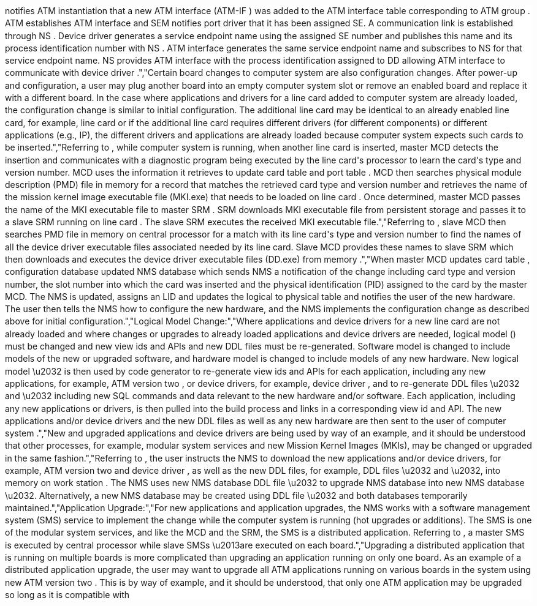 notifies ATM instantiation  that a new ATM interface (ATM-IF ) was added to the ATM interface table corresponding to ATM group . ATM  establishes ATM interface  and SEM notifies port driver  that it has been assigned SE. A communication link is established through NS . Device driver  generates a service endpoint name using the assigned SE number and publishes this name and its process identification number with NS . ATM interface  generates the same service endpoint name and subscribes to NS for that service endpoint name. NS provides ATM interface  with the process identification assigned to DD  allowing ATM interface  to communicate with device driver .","Certain board changes to computer system  are also configuration changes. After power-up and configuration, a user may plug another board into an empty computer system slot or remove an enabled board and replace it with a different board. In the case where applications and drivers for a line card added to computer system  are already loaded, the configuration change is similar to initial configuration. The additional line card may be identical to an already enabled line card, for example, line card or if the additional line card requires different drivers (for different components) or different applications (e.g., IP), the different drivers and applications are already loaded because computer system  expects such cards to be inserted.","Referring to , while computer system  is running, when another line card  is inserted, master MCD  detects the insertion and communicates with a diagnostic program  being executed by the line card's processor  to learn the card's type and version number. MCD  uses the information it retrieves to update card table  and port table . MCD  then searches physical module description (PMD) file  in memory  for a record that matches the retrieved card type and version number and retrieves the name of the mission kernel image executable file (MKI.exe) that needs to be loaded on line card . Once determined, master MCD  passes the name of the MKI executable file to master SRM . SRM  downloads MKI executable file  from persistent storage  and passes it to a slave SRM  running on line card . The slave SRM executes the received MKI executable file.","Referring to , slave MCD  then searches PMD file  in memory  on central processor  for a match with its line card's type and version number to find the names of all the device driver executable files associated needed by its line card. Slave MCD  provides these names to slave SRM  which then downloads and executes the device driver executable files (DD.exe)  from memory .","When master MCD  updates card table , configuration database  updated NMS database  which sends NMS  a notification of the change including card type and version number, the slot number into which the card was inserted and the physical identification (PID) assigned to the card by the master MCD. The NMS is updated, assigns an LID and updates the logical to physical table and notifies the user of the new hardware. The user then tells the NMS how to configure the new hardware, and the NMS implements the configuration change as described above for initial configuration.","Logical Model Change:","Where applications and device drivers for a new line card are not already loaded and where changes or upgrades to already loaded applications and device drivers are needed, logical model  () must be changed and new view ids and APIs and new DDL files must be re-generated. Software model  is changed to include models of the new or upgraded software, and hardware model  is changed to include models of any new hardware. New logical model \u2032 is then used by code generator  to re-generate view ids and APIs for each application, including any new applications, for example, ATM version two , or device drivers, for example, device driver , and to re-generate DDL files \u2032 and \u2032 including new SQL commands and data relevant to the new hardware and\/or software. Each application, including any new applications or drivers, is then pulled into the build process and links in a corresponding view id and API. The new applications and\/or device drivers and the new DDL files as well as any new hardware are then sent to the user of computer system .","New and upgraded applications and device drivers are being used by way of an example, and it should be understood that other processes, for example, modular system services and new Mission Kernel Images (MKIs), may be changed or upgraded in the same fashion.","Referring to , the user instructs the NMS to download the new applications and\/or device drivers, for example, ATM version two  and device driver , as well as the new DDL files, for example, DDL files \u2032 and \u2032, into memory on work station . The NMS uses new NMS database DDL file \u2032 to upgrade NMS database  into new NMS database \u2032. Alternatively, a new NMS database may be created using DDL file \u2032 and both databases temporarily maintained.","Application Upgrade:","For new applications and application upgrades, the NMS works with a software management system (SMS) service to implement the change while the computer system is running (hot upgrades or additions). The SMS is one of the modular system services, and like the MCD and the SRM, the SMS is a distributed application. Referring to , a master SMS  is executed by central processor  while slave SMSs \u2013are executed on each board.","Upgrading a distributed application that is running on multiple boards is more complicated than upgrading an application running on only one board. As an example of a distributed application upgrade, the user may want to upgrade all ATM applications running on various boards in the system using new ATM version two . This is by way of example, and it should be understood, that only one ATM application may be upgraded so long as it is compatible with